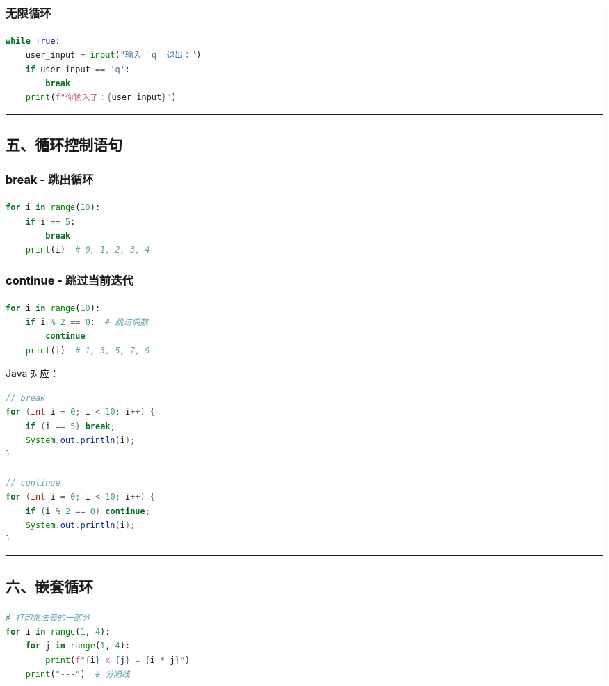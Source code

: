 ### 无限循环

```python
while True:
    user_input = input("输入 'q' 退出：")
    if user_input == 'q':
        break
    print(f"你输入了：{user_input}")
```

* * *

## 五、循环控制语句

### break - 跳出循环

```python
for i in range(10):
    if i == 5:
        break
    print(i)  # 0, 1, 2, 3, 4
```

### continue - 跳过当前迭代

```python
for i in range(10):
    if i % 2 == 0:  # 跳过偶数
        continue
    print(i)  # 1, 3, 5, 7, 9
```

Java 对应：

```java
// break
for (int i = 0; i < 10; i++) {
    if (i == 5) break;
    System.out.println(i);
}

// continue
for (int i = 0; i < 10; i++) {
    if (i % 2 == 0) continue;
    System.out.println(i);
}
```

* * *

## 六、嵌套循环

```python
# 打印乘法表的一部分
for i in range(1, 4):
    for j in range(1, 4):
        print(f"{i} x {j} = {i * j}")
    print("---")  # 分隔线
```
